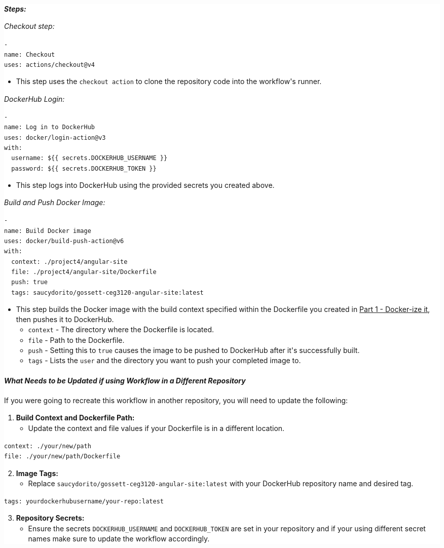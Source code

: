 ***Steps:***

*Checkout step:*
```
-
name: Checkout
uses: actions/checkout@v4
```
- This step uses the `checkout action` to clone the repository code into the workflow's runner.

*DockerHub Login:*
   ```
   -
   name: Log in to DockerHub
   uses: docker/login-action@v3
   with:
     username: ${{ secrets.DOCKERHUB_USERNAME }}
     password: ${{ secrets.DOCKERHUB_TOKEN }}
   ```
- This step logs into DockerHub using the provided secrets you created above.

*Build and Push Docker Image:*
  ```
  -
  name: Build Docker image
  uses: docker/build-push-action@v6
  with:
    context: ./project4/angular-site
    file: ./project4/angular-site/Dockerfile
    push: true
    tags: saucydorito/gossett-ceg3120-angular-site:latest
  ```
- This step builds the Docker image with the build context specified within the Dockerfile you created in [Part 1 - Docker-ize it](#Part-1---Docker-ize-it), then pushes it to DockerHub.
    - `context` - The directory where the Dockerfile is located.
    - `file` - Path to the Dockerfile.
    - `push` - Setting this to `true` causes the image to be pushed to DockerHub after it's successfully built.
    - `tags` - Lists the `user` and the directory you want to push your completed image to.

#### *What Needs to be Updated if using Workflow in a Different Repository*

If you were going to recreate this workflow in another repository, you will need to update the following:

1. **Build Context and Dockerfile Path:**
    - Update the context and file values if your Dockerfile is in a different location.
```
context: ./your/new/path
file: ./your/new/path/Dockerfile
```
2. **Image Tags:**
    - Replace `saucydorito/gossett-ceg3120-angular-site:latest` with your DockerHub repository name and desired tag.
```
tags: yourdockerhubusername/your-repo:latest
```
3. **Repository Secrets:**
    - Ensure the secrets `DOCKERHUB_USERNAME` and `DOCKERHUB_TOKEN` are set in your repository and if your using different secret names make sure to update the workflow accordingly.

